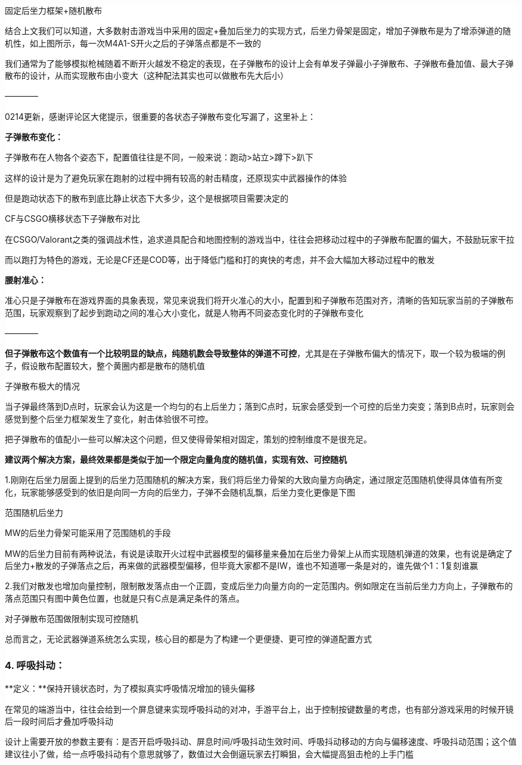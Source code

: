 固定后坐力框架+随机散布

结合上文我们可以知道，大多数射击游戏当中采用的固定+叠加后坐力的实现方式，后坐力骨架是固定，增加子弹散布是为了增添弹道的随机性，如上图所示，每一次M4A1-S开火之后的子弹落点都是不一致的

我们通常为了能够模拟枪械随着不断开火越发不稳定的表现，在子弹散布的设计上会有单发子弹最小子弹散布、子弹散布叠加值、最大子弹散布的设计，从而实现散布由小变大（这种配法其实也可以做散布先大后小）

————

0214更新，感谢评论区大佬提示，很重要的各状态子弹散布变化写漏了，这里补上：

**子弹散布变化：**

子弹散布在人物各个姿态下，配置值往往是不同，一般来说：跑动>站立>蹲下>趴下

这样的设计是为了避免玩家在跑射的过程中拥有较高的射击精度，还原现实中武器操作的体验

但是跑动状态下的散布到底比静止状态下大多少，这个是根据项目需要决定的

CF与CSGO横移状态下子弹散布对比

在CSGO/Valorant之类的强调战术性，追求道具配合和地图控制的游戏当中，往往会把移动过程中的子弹散布配置的偏大，不鼓励玩家干拉

而以跑打为特色的游戏，无论是CF还是COD等，出于降低门槛和打的爽快的考虑，并不会大幅加大移动过程中的散发

**腰射准心：**

准心只是子弹散布在游戏界面的具象表现，常见来说我们将开火准心的大小，配置到和子弹散布范围对齐，清晰的告知玩家当前的子弹散布范围，玩家观察到了起步到跑动之间的准心大小变化，就是人物再不同姿态变化时的子弹散布变化

————

**但子弹散布这个数值有一个比较明显的缺点，纯随机数会导致整体的弹道不可控**，尤其是在子弹散布偏大的情况下，取一个较为极端的例子，假设散布配置较大，整个黄圈内都是散布的随机值

子弹散布极大的情况

当子弹最终落到D点时，玩家会认为这是一个均匀的右上后坐力；落到C点时，玩家会感受到一个可控的后坐力突变；落到B点时，玩家则会感觉到整个后坐力框架发生了变化，射击体验很不可控。

把子弹散布的值配小一些可以解决这个问题，但又使得骨架相对固定，策划的控制维度不是很充足。

**建议两个解决方案，最终效果都是类似于加一个限定向量角度的随机值，实现有效、可控随机**

1.刚刚在后坐力层面上提到的后坐力范围随机的解决方案，我们将后坐力骨架的大致向量方向确定，通过限定范围随机使得具体值有所变化，玩家能够感受到的依旧是向同一方向的后坐力，子弹不会随机乱飘，后坐力变化更像是下图

范围随机后坐力

MW的后坐力骨架可能采用了范围随机的手段

MW的后坐力目前有两种说法，有说是读取开火过程中武器模型的偏移量来叠加在后坐力骨架上从而实现随机弹道的效果，也有说是确定了后坐力+散发的子弹落点之后，再来做的武器模型偏移，但毕竟大家都不是IW，谁也不知道哪一条是对的，谁先做个1：1复刻谁赢

2.我们对散发也增加向量控制，限制散发落点由一个正圆，变成后坐力向量方向的一定范围内。例如限定在当前后坐力方向上，子弹散布的落点范围只有图中黄色位置，也就是只有C点是满足条件的落点。

对子弹散布范围做限制实现可控随机

总而言之，无论武器弹道系统怎么实现，核心目的都是为了构建一个更便捷、更可控的弹道配置方式

### 4\. 呼吸抖动：

**定义：**保持开镜状态时，为了模拟真实呼吸情况增加的镜头偏移

在常见的端游当中，往往会给到一个屏息键来实现呼吸抖动的对冲，手游平台上，出于控制按键数量的考虑，也有部分游戏采用的时候开镜后一段时间后才叠加呼吸抖动

设计上需要开放的参数主要有：是否开启呼吸抖动、屏息时间/呼吸抖动生效时间、呼吸抖动移动的方向与偏移速度、呼吸抖动范围；这个值建议往小了做，给一点呼吸抖动有个意思就够了，数值过大会倒逼玩家去打瞬狙，会大幅提高狙击枪的上手门槛
